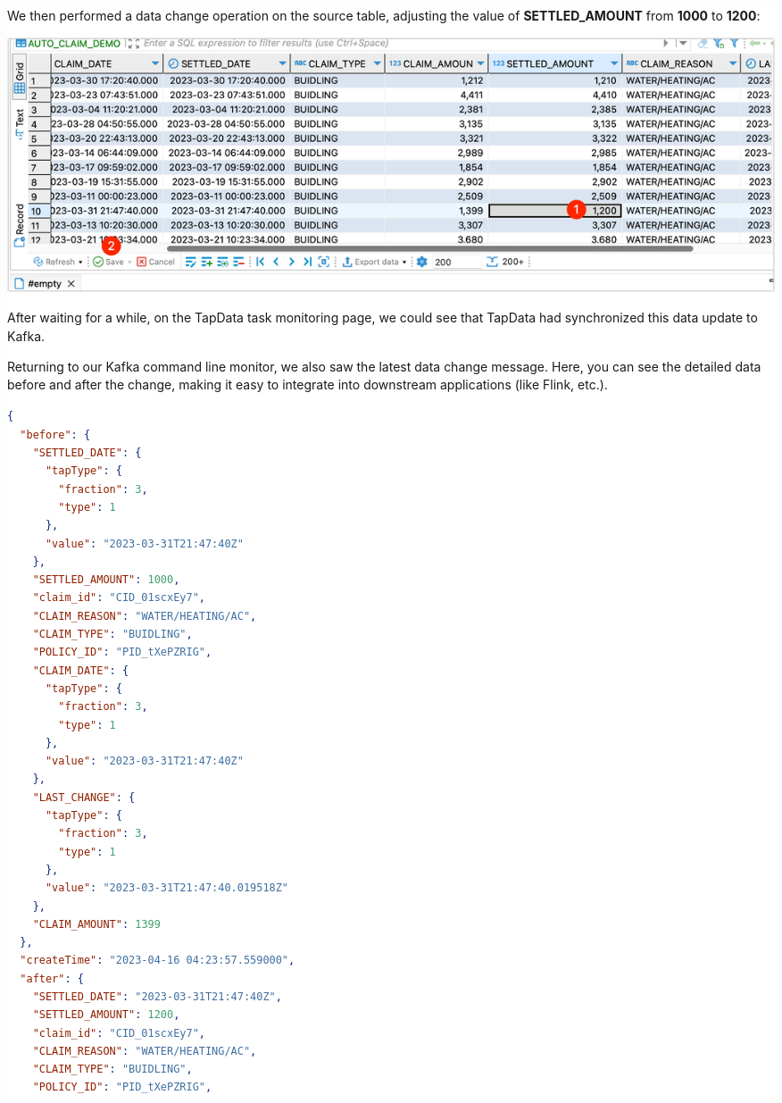 We then performed a data change operation on the source table, adjusting the value of **SETTLED_AMOUNT** from **1000** to **1200**:

![Update source table data](../../images/oracle_update_data.png)

After waiting for a while, on the TapData task monitoring page, we could see that TapData had synchronized this data update to Kafka.

Returning to our Kafka command line monitor, we also saw the latest data change message. Here, you can see the detailed data before and after the change, making it easy to integrate into downstream applications (like Flink, etc.).

```json
{
  "before": {
    "SETTLED_DATE": {
      "tapType": {
        "fraction": 3,
        "type": 1
      },
      "value": "2023-03-31T21:47:40Z"
    },
    "SETTLED_AMOUNT": 1000,
    "claim_id": "CID_01scxEy7",
    "CLAIM_REASON": "WATER/HEATING/AC",
    "CLAIM_TYPE": "BUIDLING",
    "POLICY_ID": "PID_tXePZRIG",
    "CLAIM_DATE": {
      "tapType": {
        "fraction": 3,
        "type": 1
      },
      "value": "2023-03-31T21:47:40Z"
    },
    "LAST_CHANGE": {
      "tapType": {
        "fraction": 3,
        "type": 1
      },
      "value": "2023-03-31T21:47:40.019518Z"
    },
    "CLAIM_AMOUNT": 1399
  },
  "createTime": "2023-04-16 04:23:57.559000",
  "after": {
    "SETTLED_DATE": "2023-03-31T21:47:40Z",
    "SETTLED_AMOUNT": 1200,
    "claim_id": "CID_01scxEy7",
    "CLAIM_REASON": "WATER/HEATING/AC",
    "CLAIM_TYPE": "BUIDLING",
    "POLICY_ID": "PID_tXePZRIG",
```